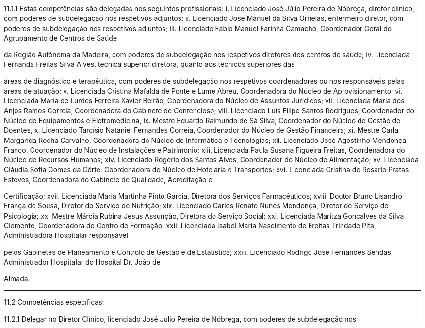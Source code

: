 
11.1.1 Estas competências são delegadas nos seguintes profissionais:
i. Licenciado José Júlio Pereira de Nóbrega, diretor clínico, com poderes de subdelegação nos respetivos
adjuntos;
ii. Licenciado José Manuel da Silva Ornelas, enfermeiro diretor, com poderes de subdelegação nos
respetivos adjuntos;
iii. Licenciado Fábio Manuel Farinha Camacho, Coordenador Geral do Agrupamento de Centros de Saúde

da Região Autónoma da Madeira, com poderes de subdelegação nos respetivos diretores dos centros de
saúde;
iv. Licenciada Fernanda Freitas Silva Alves, técnica superior diretora, quanto aos técnicos superiores das

áreas de diagnóstico e terapêutica, com poderes de subdelegação nos respetivos coordenadores ou nos
responsáveis pelas áreas de atuação;
v. Licenciada Cristina Mafalda de Ponte e Lume Abreu, Coordenadora do Núcleo de Aprovisionamento;
vi. Licenciada Maria de Lurdes Ferreira Xavier Beirão, Coordenadora do Núcleo de Assuntos Jurídicos;
vii. Licenciada Maria dos Anjos Ramos Correia, Coordenadora do Gabinete de Contencioso;
viii. Licenciado Luís Filipe Santos Rodrigues, Coordenador do Núcleo de Equipamentos e Eletromedicina,
ix. Mestre Eduardo Raimundo de Sá Silva, Coordenador do Núcleo de Gestão de Doentes,
x. Licenciado Tarcísio Nataniel Fernandes Correia, Coordenador do Núcleo de Gestão Financeira;
xi. Mestre Carla Margarida Rocha Carvalho, Coordenadora do Núcleo de Informática e Tecnologias;
xii. Licenciado José Agostinho Mendonça Franco, Coordenador do Núcleo de Instalações e Património;
xiii. Licenciada Paula Susana Figueira Freitas, Coordenadora do Núcleo de Recursos Humanos;
xiv. Licenciado Rogério dos Santos Alves, Coordenador do Núcleo de Alimentação;
xv. Licenciada Cláudia Sofia Gomes da Côrte, Coordenadora do Núcleo de Hotelaria e Transportes;
xvi. Licenciada Cristina do Rosário Pratas Esteves, Coordenadora do Gabinete de Qualidade, Acreditação e

Certificação;
xvii. Licenciada Maria Martinha Pinto Garcia, Diretora dos Serviços Farmacêuticos;
xviii. Doutor Bruno Lisandro França de Sousa, Diretor do Serviço de Nutrição;
xix. Licenciado Carlos Renato Nunes Mendonça, Diretor de Serviço de Psicologia;
xx. Mestre Márcia Rubina Jesus Assunção, Diretora do Serviço Social;
xxi. Licenciada Maritza Goncalves da Silva Clemente, Coordenadora do Centro de Formação;
xxii. Licenciada Isabel Maria Nascimento de Freitas Trindade Pita, Administradora Hospitalar responsável

pelos Gabinetes de Planeamento e Controlo de Gestão e de Estatística;
xxiii. Licenciado Rodrigo José Fernandes Sendas, Administrador Hospitalar do Hospital Dr. João de

Almada.




---

11.2 Competências específicas:


11.2.1 Delegar no Diretor Clínico, licenciado José Júlio Pereira de Nóbrega, com poderes de subdelegação nos
